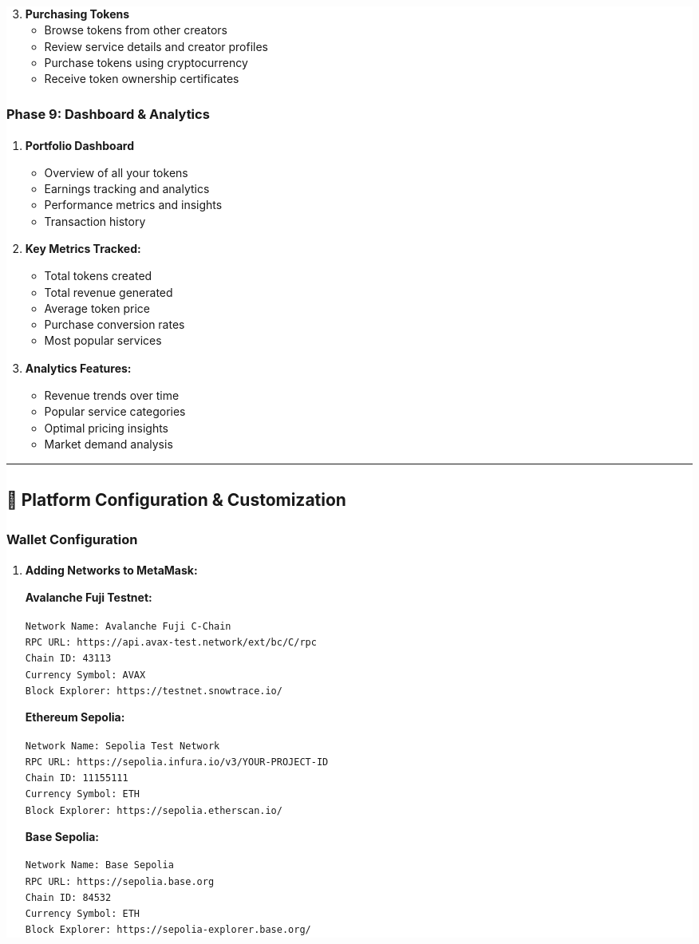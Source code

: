 3. **Purchasing Tokens**
   - Browse tokens from other creators
   - Review service details and creator profiles
   - Purchase tokens using cryptocurrency
   - Receive token ownership certificates

### **Phase 9: Dashboard & Analytics**

1. **Portfolio Dashboard**
   - Overview of all your tokens
   - Earnings tracking and analytics
   - Performance metrics and insights
   - Transaction history

2. **Key Metrics Tracked:**
   - Total tokens created
   - Total revenue generated
   - Average token price
   - Purchase conversion rates
   - Most popular services

3. **Analytics Features:**
   - Revenue trends over time
   - Popular service categories
   - Optimal pricing insights
   - Market demand analysis

---

## 🔧 Platform Configuration & Customization

### **Wallet Configuration**

1. **Adding Networks to MetaMask:**

   **Avalanche Fuji Testnet:**
   ```
   Network Name: Avalanche Fuji C-Chain
   RPC URL: https://api.avax-test.network/ext/bc/C/rpc
   Chain ID: 43113
   Currency Symbol: AVAX
   Block Explorer: https://testnet.snowtrace.io/
   ```

   **Ethereum Sepolia:**
   ```
   Network Name: Sepolia Test Network
   RPC URL: https://sepolia.infura.io/v3/YOUR-PROJECT-ID
   Chain ID: 11155111
   Currency Symbol: ETH
   Block Explorer: https://sepolia.etherscan.io/
   ```

   **Base Sepolia:**
   ```
   Network Name: Base Sepolia
   RPC URL: https://sepolia.base.org
   Chain ID: 84532
   Currency Symbol: ETH
   Block Explorer: https://sepolia-explorer.base.org/
   ```
